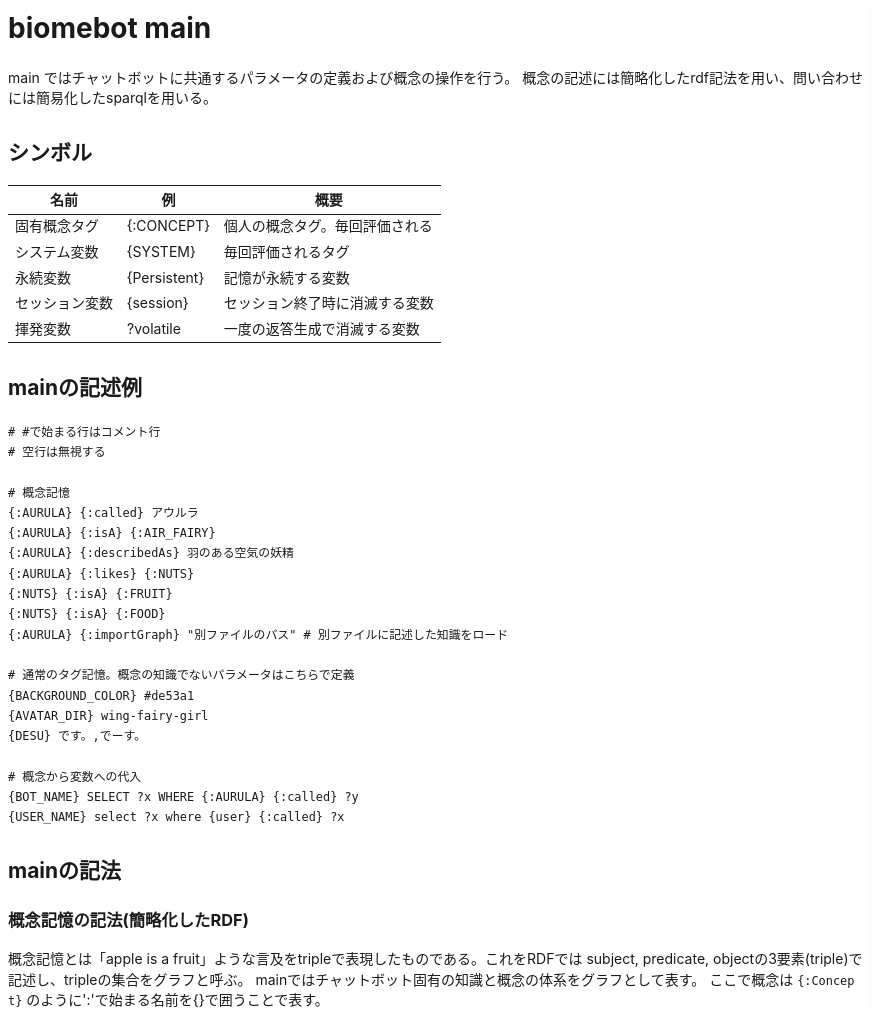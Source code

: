 biomebot main
=================================================

main ではチャットボットに共通するパラメータの定義および概念の操作を行う。
概念の記述には簡略化したrdf記法を用い、問い合わせには簡易化したsparqlを用いる。

## シンボル

| 名前           | 例           | 概要                           |
|----------------|--------------|--------------------------------|
| 固有概念タグ   | {:CONCEPT}   | 個人の概念タグ。毎回評価される |
| システム変数   | {SYSTEM}     | 毎回評価されるタグ             |
| 永続変数       | {Persistent} | 記憶が永続する変数             |
| セッション変数 | {session}    | セッション終了時に消滅する変数 |
| 揮発変数       | ?volatile    | 一度の返答生成で消滅する変数   |

## mainの記述例

```
# #で始まる行はコメント行
# 空行は無視する

# 概念記憶
{:AURULA} {:called} アウルラ
{:AURULA} {:isA} {:AIR_FAIRY}
{:AURULA} {:describedAs} 羽のある空気の妖精
{:AURULA} {:likes} {:NUTS}
{:NUTS} {:isA} {:FRUIT}
{:NUTS} {:isA} {:FOOD}
{:AURULA} {:importGraph} "別ファイルのパス" # 別ファイルに記述した知識をロード

# 通常のタグ記憶。概念の知識でないパラメータはこちらで定義
{BACKGROUND_COLOR} #de53a1
{AVATAR_DIR} wing-fairy-girl
{DESU} です。,でーす。

# 概念から変数への代入
{BOT_NAME} SELECT ?x WHERE {:AURULA} {:called} ?y
{USER_NAME} select ?x where {user} {:called} ?x
```

## mainの記法
### 概念記憶の記法(簡略化したRDF)

概念記憶とは「apple is a fruit」ような言及をtripleで表現したものである。これをRDFでは
subject, predicate, objectの3要素(triple)で記述し、tripleの集合をグラフと呼ぶ。
mainではチャットボット固有の知識と概念の体系をグラフとして表す。
ここで概念は `{:Concept}` のように':'で始まる名前を{}で囲うことで表す。
